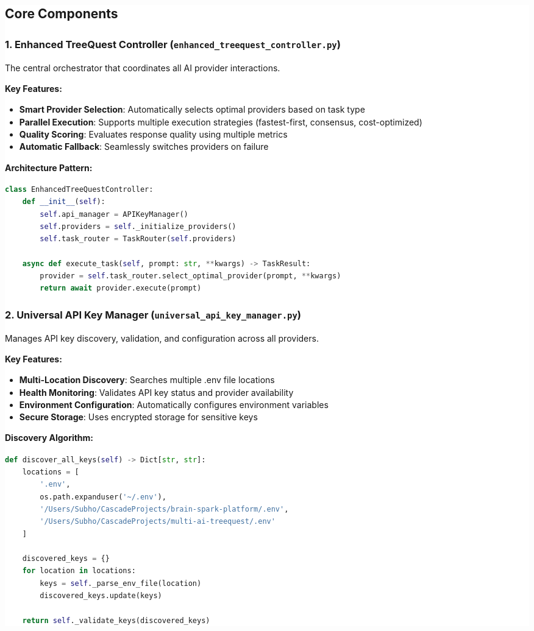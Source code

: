 ## Core Components

### 1. Enhanced TreeQuest Controller (`enhanced_treequest_controller.py`)

The central orchestrator that coordinates all AI provider interactions.

**Key Features:**
- **Smart Provider Selection**: Automatically selects optimal providers based on task type
- **Parallel Execution**: Supports multiple execution strategies (fastest-first, consensus, cost-optimized)
- **Quality Scoring**: Evaluates response quality using multiple metrics
- **Automatic Fallback**: Seamlessly switches providers on failure

**Architecture Pattern:**
```python
class EnhancedTreeQuestController:
    def __init__(self):
        self.api_manager = APIKeyManager()
        self.providers = self._initialize_providers()
        self.task_router = TaskRouter(self.providers)
    
    async def execute_task(self, prompt: str, **kwargs) -> TaskResult:
        provider = self.task_router.select_optimal_provider(prompt, **kwargs)
        return await provider.execute(prompt)
```

### 2. Universal API Key Manager (`universal_api_key_manager.py`)

Manages API key discovery, validation, and configuration across all providers.

**Key Features:**
- **Multi-Location Discovery**: Searches multiple .env file locations
- **Health Monitoring**: Validates API key status and provider availability
- **Environment Configuration**: Automatically configures environment variables
- **Secure Storage**: Uses encrypted storage for sensitive keys

**Discovery Algorithm:**
```python
def discover_all_keys(self) -> Dict[str, str]:
    locations = [
        '.env',
        os.path.expanduser('~/.env'),
        '/Users/Subho/CascadeProjects/brain-spark-platform/.env',
        '/Users/Subho/CascadeProjects/multi-ai-treequest/.env'
    ]
    
    discovered_keys = {}
    for location in locations:
        keys = self._parse_env_file(location)
        discovered_keys.update(keys)
    
    return self._validate_keys(discovered_keys)
```
